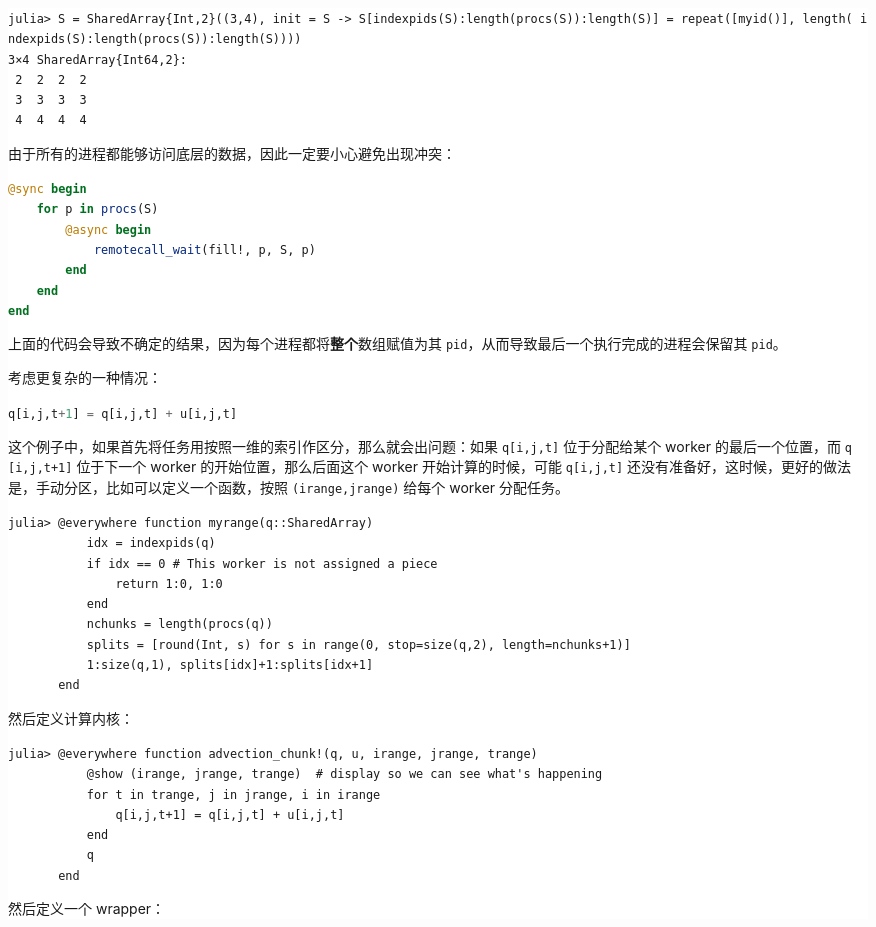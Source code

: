 ```julia-repl
julia> S = SharedArray{Int,2}((3,4), init = S -> S[indexpids(S):length(procs(S)):length(S)] = repeat([myid()], length( indexpids(S):length(procs(S)):length(S))))
3×4 SharedArray{Int64,2}:
 2  2  2  2
 3  3  3  3
 4  4  4  4
```

由于所有的进程都能够访问底层的数据，因此一定要小心避免出现冲突：

```julia
@sync begin
    for p in procs(S)
        @async begin
            remotecall_wait(fill!, p, S, p)
        end
    end
end
```

上面的代码会导致不确定的结果，因为每个进程都将**整个**数组赋值为其 `pid`，从而导致最后一个执行完成的进程会保留其 `pid`。

考虑更复杂的一种情况：

```julia
q[i,j,t+1] = q[i,j,t] + u[i,j,t]
```

这个例子中，如果首先将任务用按照一维的索引作区分，那么就会出问题：如果 `q[i,j,t]` 位于分配给某个 worker 的最后一个位置，而 `q[i,j,t+1]` 位于下一个 worker 的开始位置，那么后面这个 worker 开始计算的时候，可能 `q[i,j,t]` 还没有准备好，这时候，更好的做法是，手动分区，比如可以定义一个函数，按照 `(irange,jrange)` 给每个 worker 分配任务。

```julia-repl
julia> @everywhere function myrange(q::SharedArray)
           idx = indexpids(q)
           if idx == 0 # This worker is not assigned a piece
               return 1:0, 1:0
           end
           nchunks = length(procs(q))
           splits = [round(Int, s) for s in range(0, stop=size(q,2), length=nchunks+1)]
           1:size(q,1), splits[idx]+1:splits[idx+1]
       end
```

然后定义计算内核：

```julia-repl
julia> @everywhere function advection_chunk!(q, u, irange, jrange, trange)
           @show (irange, jrange, trange)  # display so we can see what's happening
           for t in trange, j in jrange, i in irange
               q[i,j,t+1] = q[i,j,t] + u[i,j,t]
           end
           q
       end
```

然后定义一个 wrapper：

